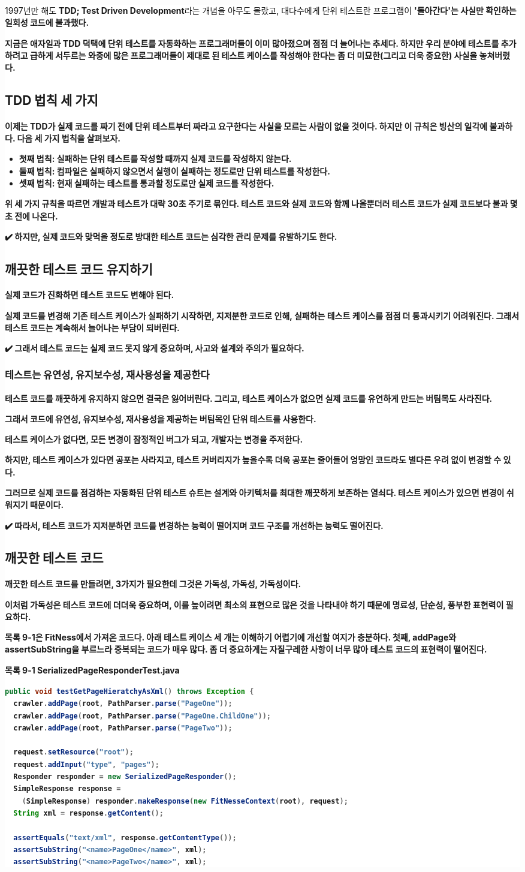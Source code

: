 1997년만 해도 **TDD; Test Driven Development**라는 개념을 아무도 몰랐고, 대다수에게 단위 테스트란 프로그램이 <b>'돌아간다'<b/>는 사실만 확인하는 일회성 코드에 불과했다.

지금은 애자일과 TDD 덕택에 단위 테스트를 자동화하는 프로그래머들이 이미 많아졌으며 점점 더 늘어나는 추세다. 하지만 우리 분야에 테스트를 추가하려고 급하게 서두르는 와중에 많은 프로그래머들이 제대로 된 테스트 케이스를 작성해야 한다는 좀 더 미묘한(그리고 더욱 중요한) 사실을 놓쳐버렸다.

## TDD 법칙 세 가지

이제는 TDD가 실제 코드를 짜기 전에 **단위 테스트**부터 짜라고 요구한다는 사실을 모르는 사람이 없을 것이다. 하지만 이 규칙은 빙산의 일각에 불과하다. 다음 세 가지 법칙을 살펴보자.

- **첫째 법칙:** 실패하는 단위 테스트를 작성할 때까지 실제 코드를 작성하지 않는다.
- **둘째 법칙:** 컴파일은 실패하지 않으면서 실행이 실패하는 정도로만 단위 테스트를 작성한다.
- **셋째 법칙:** 현재 실패하는 테스트를 통과할 정도로만 실제 코드를 작성한다.

위 세 가지 규칙을 따르면 개발과 테스트가 대략 30초 주기로 묶인다. 테스트 코드와 실제 코드와 함께 나올뿐더러 테스트 코드가 실제 코드보다 불과 몇 초 전에 나온다.

✔️ 하지만, 실제 코드와 맞먹을 정도로 방대한 테스트 코드는 심각한 관리 문제를 유발하기도 한다.

## 깨끗한 테스트 코드 유지하기

실제 코드가 진화하면 테스트 코드도 변해야 된다.

실제 코드를 변경해 기존 테스트 케이스가 실패하기 시작하면, 지저분한 코드로 인해,  실패하는 테스트 케이스를 점점 더 통과시키기 어려워진다. 그래서 테스트 코드는 계속해서 늘어나는 부담이 되버린다.

✔️ 그래서 **테스트 코드는 실제 코드 못지 않게 중요하며, 사고**와 **설계**와 **주의**가 필요하다.

### 테스트는 유연성, 유지보수성, 재사용성을 제공한다

테스트 코드를 깨끗하게 유지하지 않으면 결국은 잃어버린다. 그리고, 테스트 케이스가 없으면 실제 코드를 유연하게 만드는 버팀목도 사라진다.  

그래서 코드에 **유연성**, **유지보수성**, **재사용성**을 제공하는 버팀목인 **단위 테스트**를 사용한다.

테스트 케이스가 없다면, 모든 변경이 잠정적인 버그가 되고, 개발자는 변경을 주저한다.

하지만, 테스트 케이스가 있다면 공포는 사라지고, 테스트 커버리지가 높을수록 더욱 공포는 줄어들어 엉망인 코드라도 별다른 우려 없이 변경할 수 있다.  

그러므로 실제 코드를 점검하는 자동화된 단위 테스트 슈트는 **설계**와 **아키텍처**를 최대한 **깨끗하게 보존**하는 **열쇠**다. 테스트 케이스가 있으면 **변경**이 쉬워지기 때문이다.

✔️ 따라서, 테스트 코드가 지저분하면 코드를 변경하는 능력이 떨어지며 코드 구조를 개선하는 능력도 떨어진다.

## 깨끗한 테스트 코드

깨끗한 테스트 코드를 만들려면, 3가지가 필요한데 그것은 **가독성, 가독성, 가독성**이다.

이처럼 가독성은 테스트 코드에 더더욱 중요하며, 이를 높이려면 최소의 표현으로 많은 것을 나타내야 하기 때문에 **명료성, 단순성, 풍부한 표현력**이 필요하다.

목록 9-1은 FitNess에서 가져온 코드다. 아래 테스트 케이스 세 개는 이해하기 어렵기에 개선할 여지가 충분하다. 첫째, addPage와 assertSubString을 부르느라 중복되는 코드가 매우 많다. 좀 더 중요하게는 자질구레한 사항이 너무 많아 테스트 코드의 표현력이 떨어진다.

목록 9-1 SerializedPageResponderTest.java

```java
public void testGetPageHieratchyAsXml() throws Exception {
  crawler.addPage(root, PathParser.parse("PageOne"));
  crawler.addPage(root, PathParser.parse("PageOne.ChildOne"));
  crawler.addPage(root, PathParser.parse("PageTwo"));

  request.setResource("root");
  request.addInput("type", "pages");
  Responder responder = new SerializedPageResponder();
  SimpleResponse response =
    (SimpleResponse) responder.makeResponse(new FitNesseContext(root), request);
  String xml = response.getContent();

  assertEquals("text/xml", response.getContentType());
  assertSubString("<name>PageOne</name>", xml);
  assertSubString("<name>PageTwo</name>", xml);
```